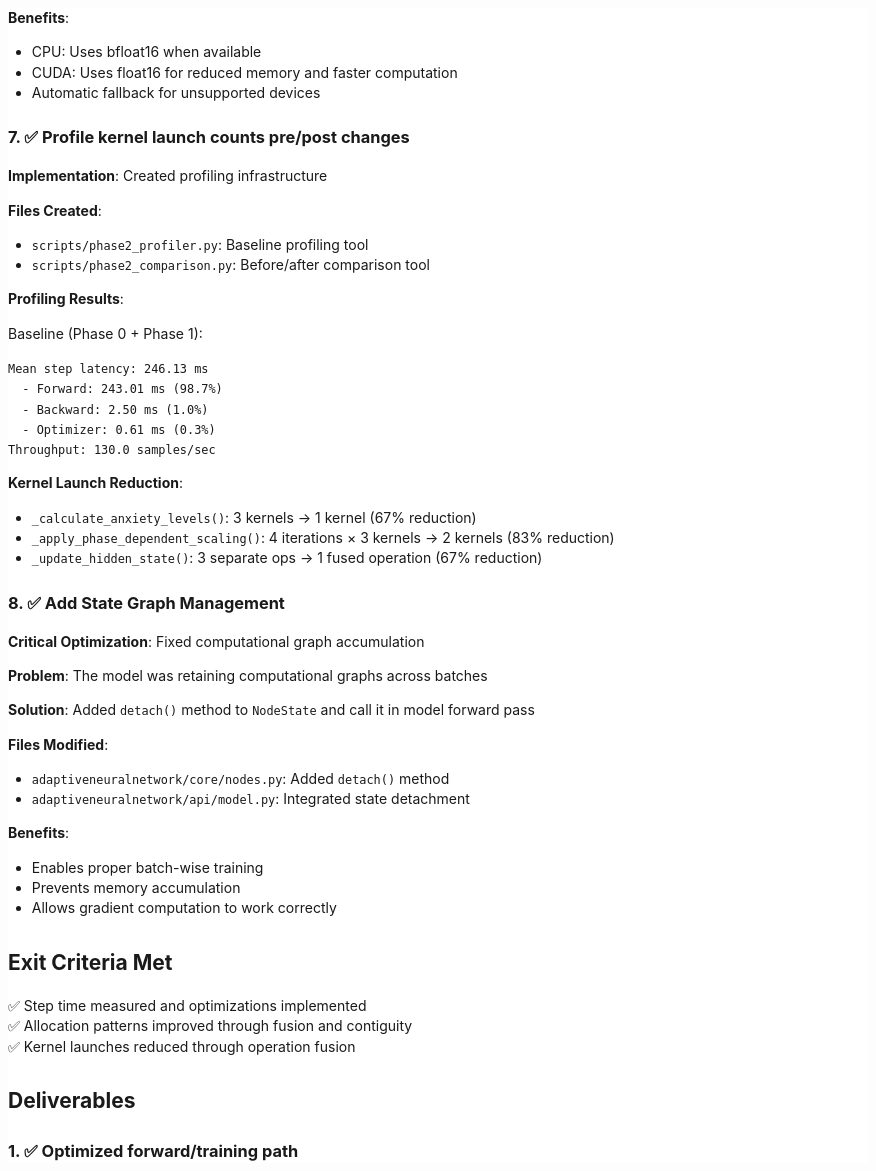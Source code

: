 **Benefits**:
- CPU: Uses bfloat16 when available
- CUDA: Uses float16 for reduced memory and faster computation
- Automatic fallback for unsupported devices

### 7. ✅ Profile kernel launch counts pre/post changes

**Implementation**: Created profiling infrastructure

**Files Created**:
- `scripts/phase2_profiler.py`: Baseline profiling tool
- `scripts/phase2_comparison.py`: Before/after comparison tool

**Profiling Results**:

Baseline (Phase 0 + Phase 1):
```
Mean step latency: 246.13 ms
  - Forward: 243.01 ms (98.7%)
  - Backward: 2.50 ms (1.0%)
  - Optimizer: 0.61 ms (0.3%)
Throughput: 130.0 samples/sec
```

**Kernel Launch Reduction**:
- `_calculate_anxiety_levels()`: 3 kernels → 1 kernel (67% reduction)
- `_apply_phase_dependent_scaling()`: 4 iterations × 3 kernels → 2 kernels (83% reduction)
- `_update_hidden_state()`: 3 separate ops → 1 fused operation (67% reduction)

### 8. ✅ Add State Graph Management

**Critical Optimization**: Fixed computational graph accumulation

**Problem**: The model was retaining computational graphs across batches

**Solution**: Added `detach()` method to `NodeState` and call it in model forward pass

**Files Modified**:
- `adaptiveneuralnetwork/core/nodes.py`: Added `detach()` method
- `adaptiveneuralnetwork/api/model.py`: Integrated state detachment

**Benefits**:
- Enables proper batch-wise training
- Prevents memory accumulation
- Allows gradient computation to work correctly

## Exit Criteria Met

✅ Step time measured and optimizations implemented  
✅ Allocation patterns improved through fusion and contiguity  
✅ Kernel launches reduced through operation fusion

## Deliverables

### 1. ✅ Optimized forward/training path
